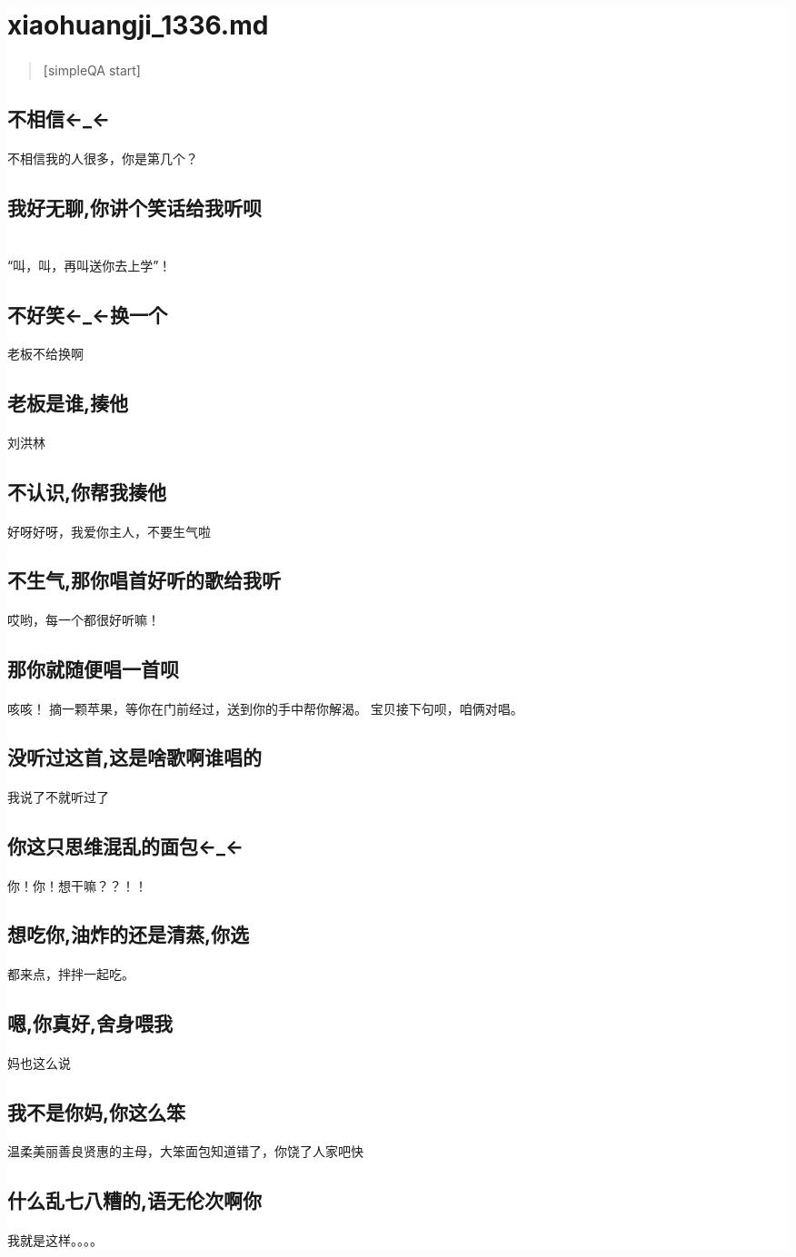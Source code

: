 # xiaohuangji_1336.md


> [simpleQA start]

## 不相信←_←
不相信我的人很多，你是第几个？

## 我好无聊,你讲个笑话给我听呗
<br/>“叫，叫，再叫送你去上学”！

## 不好笑←_←换一个
老板不给换啊

## 老板是谁,揍他
刘洪林

## 不认识,你帮我揍他
好呀好呀，我爱你主人，不要生气啦

## 不生气,那你唱首好听的歌给我听
哎哟，每一个都很好听嘛！

## 那你就随便唱一首呗
咳咳！      摘一颗苹果，等你在门前经过，送到你的手中帮你解渴。   宝贝接下句呗，咱俩对唱。

## 没听过这首,这是啥歌啊谁唱的
我说了不就听过了

## 你这只思维混乱的面包←_←
你！你！想干嘛？？！！

## 想吃你,油炸的还是清蒸,你选
都来点，拌拌一起吃。

## 嗯,你真好,舍身喂我
妈也这么说

## 我不是你妈,你这么笨
温柔美丽善良贤惠的主母，大笨面包知道错了，你饶了人家吧快

## 什么乱七八糟的,语无伦次啊你
我就是这样。。。。
